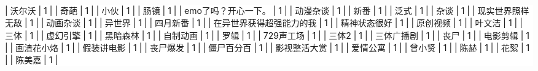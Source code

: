 | 沃尔沃 | 1 |
| 奇葩 | 1 |
| 小伙 | 1 |
| 肠镜 | 1 |
| emo了吗？开心一下。 | 1 |
| 动漫杂谈 | 1 |
| 新番 | 1 |
| 泛式 | 1 |
| 杂谈 | 1 |
| 现实世界照样无敌 | 1 |
| 动画杂谈 | 1 |
| 异世界 | 1 |
| 四月新番 | 1 |
| 在异世界获得超强能力的我 | 1 |
| 精神状态很好 | 1 |
| 原创视频 | 1 |
| 叶文洁 | 1 |
| 三体 | 1 |
| 虚幻引擎 | 1 |
| 黑暗森林 | 1 |
| 自制动画 | 1 |
| 罗辑 | 1 |
| 729声工场 | 1 |
| 三体2 | 1 |
| 三体广播剧 | 1 |
| 丧尸 | 1 |
| 电影剪辑 | 1 |
| 画渣花小烙 | 1 |
| 假装讲电影 | 1 |
| 丧尸爆发 | 1 |
| 僵尸百分百 | 1 |
| 影视整活大赏 | 1 |
| 爱情公寓 | 1 |
| 曾小贤 | 1 |
| 陈赫 | 1 |
| 花絮 | 1 |
| 陈美嘉 | 1 |